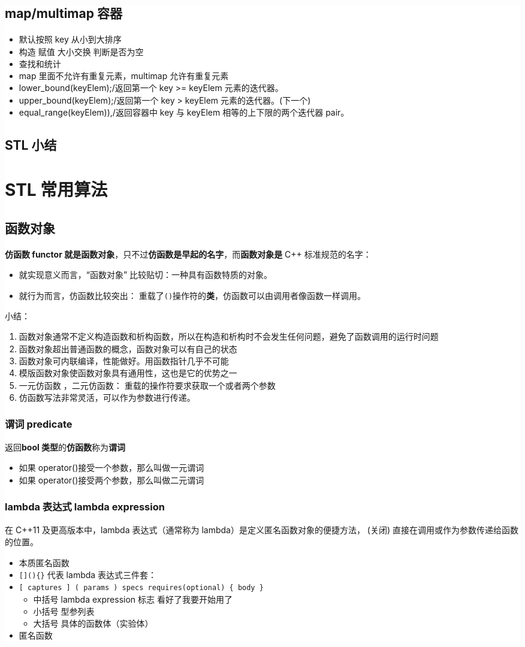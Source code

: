 ## map/multimap 容器

- 默认按照 key 从小到大排序
- 构造 赋值 大小交换 判断是否为空
- 查找和统计
- map 里面不允许有重复元素，multimap 允许有重复元素
- lower_bound(keyElem);/返回第一个 key >= keyElem 元素的迭代器。
- upper_bound(keyElem);/返回第一个 key > keyElem 元素的迭代器。(下一个)
- equal_range(keyElem)),/返回容器中 key 与 keyElem 相等的上下限的两个迭代器 pair。

## STL 小结

# STL 常用算法

## 函数对象

**仿函数 functor 就是函数对象**，只不过**仿函数是早起的名字**，而**函数对象是** C++ 标准规范的名字：

- 就实现意义而言，“函数对象” 比较贴切：一种具有函数特质的对象。

- 就行为而言，仿函数比较突出： 重载了`()`操作符的**类**，仿函数可以由调用者像函数一样调用。

小结：

1. 函数对象通常不定义构造函数和析构函数，所以在构造和析构时不会发生任何问题，避免了函数调用的运行时问题
2. 函数对象超出普通函数的概念，函数对象可以有自己的状态
3. 函数对象可内联编译，性能做好。用函数指针几乎不可能
4. 模版函数对象使函数对象具有通用性，这也是它的优势之一
5. 一元仿函数 ，二元仿函数： 重载的操作符要求获取一个或者两个参数
6. 仿函数写法非常灵活，可以作为参数进行传递。

### 谓词 predicate

返回**bool 类型**的**仿函数**称为**谓词**

- 如果 operator()接受一个参数，那么叫做一元谓词
- 如果 operator()接受两个参数，那么叫做二元谓词

### lambda 表达式 lambda expression

在 C++11 及更高版本中，lambda 表达式（通常称为
lambda）是定义匿名函数对象的便捷方法， (关闭)
直接在调用或作为参数传递给函数的位置。

- 本质匿名函数
- `[](){}` 代表 lambda 表达式三件套：
- `[ captures ] ( params ) specs requires(optional) { body } `
  - 中括号 lambda expression 标志 看好了我要开始用了
  - 小括号 型参列表
  - 大括号 具体的函数体（实验体）
- 匿名函数
